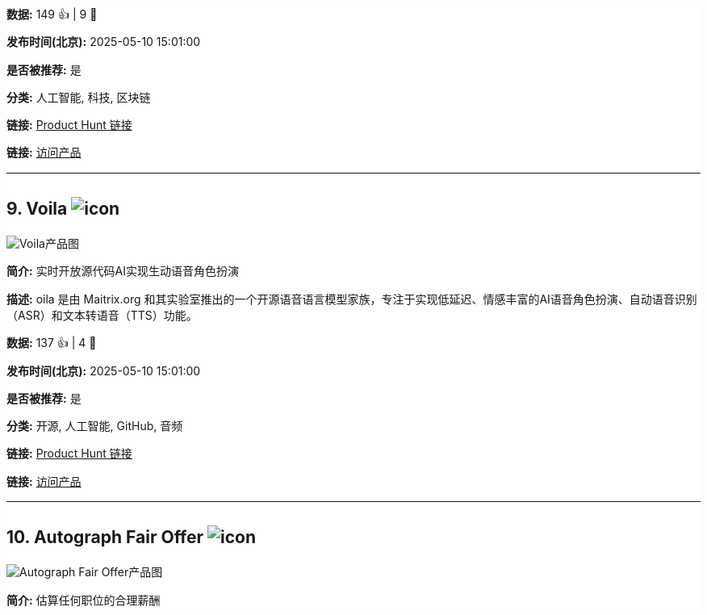 **数据:** 149 👍 | 9 💬

**发布时间(北京):** 2025-05-10 15:01:00

**是否被推荐:** 是

**分类:** 人工智能, 科技, 区块链

**链接:** [Product Hunt 链接](https://www.producthunt.com/posts/qu3?utm_campaign=producthunt-api&utm_medium=api-v2&utm_source=Application%3A+producthunt-hots+%28ID%3A+183917%29)

**链接:** [访问产品](https://www.producthunt.com/r/TOMRN3ZGNRDGZ3?utm_campaign=producthunt-api&utm_medium=api-v2&utm_source=Application%3A+producthunt-hots+%28ID%3A+183917%29)

</div>

---

<div class="product-card">

## 9. Voila ![icon](https://ph-files.imgix.net/7ae9e200-4ba8-4aee-8e88-cf9b67d40655.jpeg?auto=format&w=30)

![Voila产品图](https://ph-files.imgix.net/58f2217e-b682-4ca4-98d3-f60521bf67b5.png?auto=format&w=700)

**简介:** 实时开放源代码AI实现生动语音角色扮演

**描述:** oila 是由 Maitrix.org 和其实验室推出的一个开源语音语言模型家族，专注于实现低延迟、情感丰富的AI语音角色扮演、自动语音识别（ASR）和文本转语音（TTS）功能。

**数据:** 137 👍 | 4 💬

**发布时间(北京):** 2025-05-10 15:01:00

**是否被推荐:** 是

**分类:** 开源, 人工智能, GitHub, 音频

**链接:** [Product Hunt 链接](https://www.producthunt.com/posts/voila-b7a8fbff-d21c-48fd-b765-e05764262d37?utm_campaign=producthunt-api&utm_medium=api-v2&utm_source=Application%3A+producthunt-hots+%28ID%3A+183917%29)

**链接:** [访问产品](https://www.producthunt.com/r/RMJYSDD6GZ4TKT?utm_campaign=producthunt-api&utm_medium=api-v2&utm_source=Application%3A+producthunt-hots+%28ID%3A+183917%29)

</div>

---

<div class="product-card">

## 10. Autograph Fair Offer ![icon](https://ph-files.imgix.net/298785aa-8620-4001-9f89-740339ae7d0c.png?auto=format&w=30)

![Autograph Fair Offer产品图](https://ph-files.imgix.net/0b4d1b64-ffcb-40c4-8c0d-9af2f5b70339.webp?auto=format&w=700)

**简介:** 估算任何职位的合理薪酬
